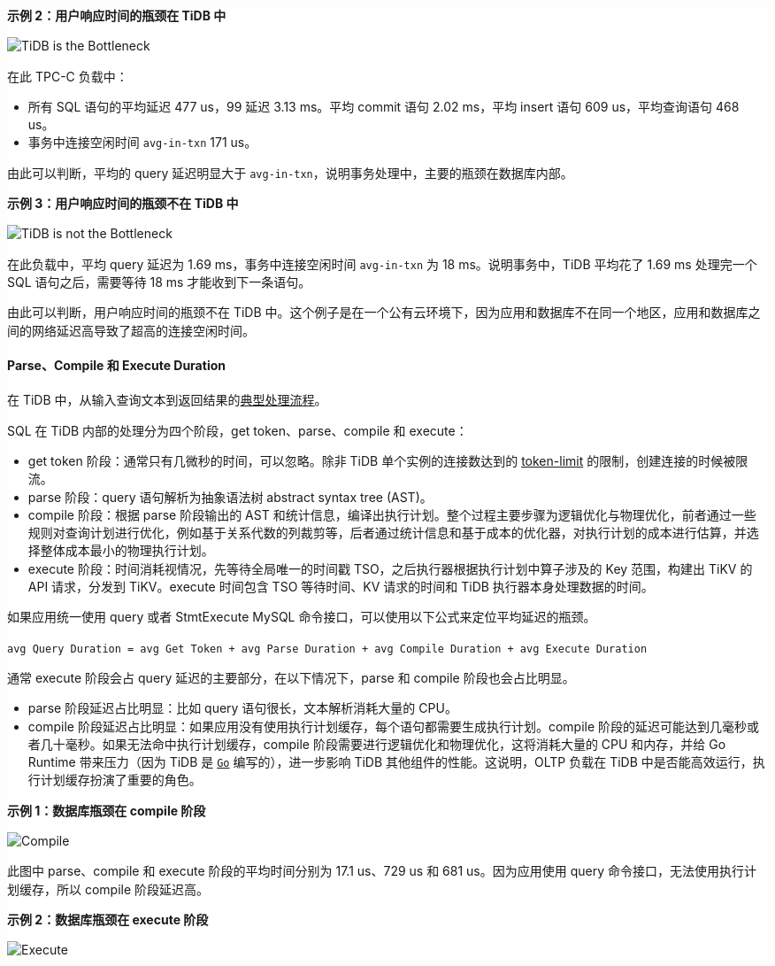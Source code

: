 **示例 2：用户响应时间的瓶颈在 TiDB 中**

![TiDB is the Bottleneck](/media/performance/tpcc_duration_idle.png)

在此 TPC-C 负载中：

- 所有 SQL 语句的平均延迟 477 us，99 延迟 3.13 ms。平均 commit 语句 2.02 ms，平均 insert 语句 609 us，平均查询语句 468 us。
- 事务中连接空闲时间 `avg-in-txn` 171 us。

由此可以判断，平均的 query 延迟明显大于 `avg-in-txn`，说明事务处理中，主要的瓶颈在数据库内部。

**示例 3：用户响应时间的瓶颈不在 TiDB 中**

![TiDB is not the Bottleneck](/media/performance/cloud_query_long_idle.png)

在此负载中，平均 query 延迟为 1.69 ms，事务中连接空闲时间 `avg-in-txn` 为 18 ms。说明事务中，TiDB 平均花了 1.69 ms 处理完一个 SQL 语句之后，需要等待 18 ms 才能收到下一条语句。

由此可以判断，用户响应时间的瓶颈不在 TiDB 中。这个例子是在一个公有云环境下，因为应用和数据库不在同一个地区，应用和数据库之间的网络延迟高导致了超高的连接空闲时间。

#### Parse、Compile 和 Execute Duration

在 TiDB 中，从输入查询文本到返回结果的[典型处理流程](/sql-optimization-concepts.md)。

SQL 在 TiDB 内部的处理分为四个阶段，get token、parse、compile 和 execute：

- get token 阶段：通常只有几微秒的时间，可以忽略。除非 TiDB 单个实例的连接数达到的 [token-limit](/tidb-configuration-file.md) 的限制，创建连接的时候被限流。
- parse 阶段：query 语句解析为抽象语法树 abstract syntax tree (AST)。
- compile 阶段：根据 parse 阶段输出的 AST 和统计信息，编译出执行计划。整个过程主要步骤为逻辑优化与物理优化，前者通过一些规则对查询计划进行优化，例如基于关系代数的列裁剪等，后者通过统计信息和基于成本的优化器，对执行计划的成本进行估算，并选择整体成本最小的物理执行计划。
- execute 阶段：时间消耗视情况，先等待全局唯一的时间戳 TSO，之后执行器根据执行计划中算子涉及的 Key 范围，构建出 TiKV 的 API 请求，分发到 TiKV。execute 时间包含 TSO 等待时间、KV 请求的时间和 TiDB 执行器本身处理数据的时间。

如果应用统一使用 query 或者 StmtExecute MySQL 命令接口，可以使用以下公式来定位平均延迟的瓶颈。

```
avg Query Duration = avg Get Token + avg Parse Duration + avg Compile Duration + avg Execute Duration
```

通常 execute 阶段会占 query 延迟的主要部分，在以下情况下，parse 和 compile 阶段也会占比明显。

- parse 阶段延迟占比明显：比如 query 语句很长，文本解析消耗大量的 CPU。
- compile 阶段延迟占比明显：如果应用没有使用执行计划缓存，每个语句都需要生成执行计划。compile 阶段的延迟可能达到几毫秒或者几十毫秒。如果无法命中执行计划缓存，compile 阶段需要进行逻辑优化和物理优化，这将消耗大量的 CPU 和内存，并给 Go Runtime 带来压力（因为 TiDB 是 [`Go`](https://go.dev/) 编写的），进一步影响 TiDB 其他组件的性能。这说明，OLTP 负载在 TiDB 中是否能高效运行，执行计划缓存扮演了重要的角色。

**示例 1：数据库瓶颈在 compile 阶段**

![Compile](/media/performance/long_compile.png)

此图中 parse、compile 和 execute 阶段的平均时间分别为 17.1 us、729 us 和 681 us。因为应用使用 query 命令接口，无法使用执行计划缓存，所以 compile 阶段延迟高。

**示例 2：数据库瓶颈在 execute 阶段**

![Execute](/media/performance/long_execute.png)

